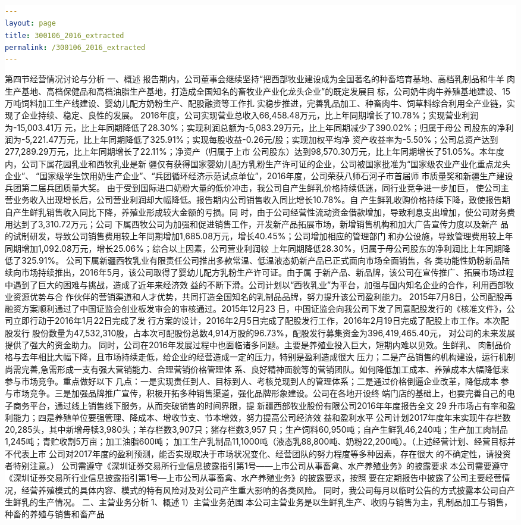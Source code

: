 ```yaml
---
layout: page
title: 300106_2016_extracted
permalink: /300106_2016_extracted
---
```


第四节经营情况讨论与分析
一、概述
报告期内，公司董事会继续坚持“把西部牧业建设成为全国著名的种畜培育基地、高档乳制品和牛羊
肉生产基地、高档保健品和高档油脂生产基地，打造成全国知名的畜牧业产业化龙头企业”的既定发展目
标，公司奶牛肉牛养殖基地建设、15万吨饲料加工生产线建设、婴幼儿配方奶粉生产、配股融资等工作扎
实稳步推进，完善乳品加工、种畜肉牛、饲草料综合利用全产业链，实现了企业持续、稳定、良性的发展。
2016年度，公司实现营业总收入66,458.48万元，比上年同期增长了10.78%；实现营业利润为-15,003.41万
元，比上年同期降低了28.30%；实现利润总额为-5,083.29万元，比上年同期减少了390.02%；归属于母公
司股东的净利润为-5,221.47万元，比上年同期降低了325.91%；实现每股收益-0.26元/股；实现加权平均净
资产收益率为-5.50%；公司总资产达到277,289.29万元，比上年同期增长了22.11%；净资产（归属于上市
公司股东）达到98,570.30万元，比上年同期增长了51.05%。本年度内，公司下属花园乳业和西牧乳业是新
疆仅有获得国家婴幼儿配方乳粉生产许可证的企业，公司被国家批准为“国家级农业产业化重点龙头企业”、
“国家级学生饮用奶生产企业”、“兵团循环经济示范试点单位”，2016年度，公司荣获八师石河子市首届师
市质量奖和新疆生产建设兵团第二届兵团质量大奖。
由于受到国际进口奶粉大量的低价冲击，我公司自产生鲜乳价格持续低迷，同行业竞争进一步加巨，
使公司主营业务收入出现增长后，公司营业利润却大幅降低。报告期内公司销售收入同比增长10.78%。自
产生鲜乳收购价格持续下降，致使报告期自产生鲜乳销售收入同比下降，养殖业形成较大金额的亏损。同
时，由于公司经营性流动资金借款增加，导致利息支出增加，使公司财务费用达到了3,310.72万元；公司
下属西牧公司为加强和促进销售工作，开发新产品拓展市场，新增销售机构和加大广告宣传力度以及新产
品的试制研发，导致公司销售费用较上年同期增加1,685.08万元，增长40.45%；公司增加相应的管理部门
和办公设施，导致管理费用较上年同期增加1,092.08万元，增长25.06%；综合以上因素，公司营业利润较
上年同期降低28.30%，归属于母公司股东的净利润比上年同期降低了325.91%。
公司下属新疆西牧乳业有限责任公司推出多款常温、低温液态奶新产品已正式面向市场全面销售，各
类功能性奶粉新品陆续向市场持续推出，2016年5月，该公司取得了婴幼儿配方乳粉生产许可证。由于属
于新产品、新品牌，该公司在宣传推广、拓展市场过程中遇到了巨大的困难与挑战，造成了近年来经济效
益的不断下滑。公司计划以“西牧乳业”为平台，加强与国内知名企业的合作，利用西部牧业资源优势与合
作伙伴的营销渠道和人才优势，共同打造全国知名的乳制品品牌，努力提升该公司盈利能力。
2015年7月8日，公司配股再融资方案顺利通过了中国证监会创业板发审会的审核通过。2015年12月23
日，中国证监会向我公司下发了同意配股发行的《核准文件》，公司立即行动于2016年1月22日完成了发
行方案的设计，2016年2月5日完成了配股发行工作，2016年2月19日完成了配股上市工作。本次配股发行
股份数量为47,532,310股，占本次可配股份总数4,914万股的96.73%，配股发行募集资金为396,419,465.40元，
对公司的未来发展提供了强大的资金助力。
同时，公司在2016年发展过程中也面临诸多问题。主要是养殖业投入巨大，短期内难以见效。生鲜乳、
肉制品价格与去年相比大幅下降，且市场持续走低，给企业的经营造成一定的压力，特别是盈利造成很大
压力；二是产品销售的机构建设，运行机制尚需完善,急需形成一支有强大营销能力、合理营销价格管理体
系、良好精神面貌等的营销团队。如何降低加工成本、养殖成本大幅降低来参与市场竞争。重点做好以下
几点：一是实现责任到人、目标到人、考核兑现到人的管理体系；二是通过价格倒逼企业改革，降低成本
参与市场竞争。三是加强品牌推广宣传，积极开拓多种销售渠道，强化品牌形象建设。公司在各地开设终
端门店的基础上，也要完善自己的电子商务平台，通过线上销售线下服务，从而突破销售的时间界限，提
新疆西部牧业股份有限公司2016年年度报告全文
29
升市场占有率和盈利能力；四是养殖单位要强管理、降成本、增收节支、节本增效，努力提高公司经济效
益和盈利水平
公司计划2017年度年末实现牛存栏数20,285头，其中新增母犊3,980头；羊存栏数3,907只；猪存栏数3,957
只；生产饲料60,950吨；自产生鲜乳46,240吨；生产加工肉制品1,245吨；青贮收割5万亩；加工油脂600吨；
加工生产乳制品11,1000吨（液态乳88,800吨、奶粉22,200吨）。（上述经营计划、经营目标并不代表上市
公司对2017年度的盈利预测，能否实现取决于市场状况变化、经营团队的努力程度等多种因素，存在很大
的不确定性，请投资者特别注意。）
公司需遵守《深圳证券交易所行业信息披露指引第1号——上市公司从事畜禽、水产养殖业务》的披露要求
本公司需要遵守《深圳证券交易所行业信息披露指引第1号—上市公司从事畜禽、水产养殖业务》的披露要求，按照
要在定期报告中披露了公司主要经营情况，经营养殖模式的具体内容、模式的特有风险对及对公司产生重大影响的各类风险。
同时，我公司每月以临时公告的方式披露本公司自产生鲜乳的生产情况。
二、主营业务分析
1、概述
1）主营业务范围
本公司主营业务是以生鲜乳生产、收购与销售为主，乳制品加工与销售，种畜的养殖与销售和畜产品